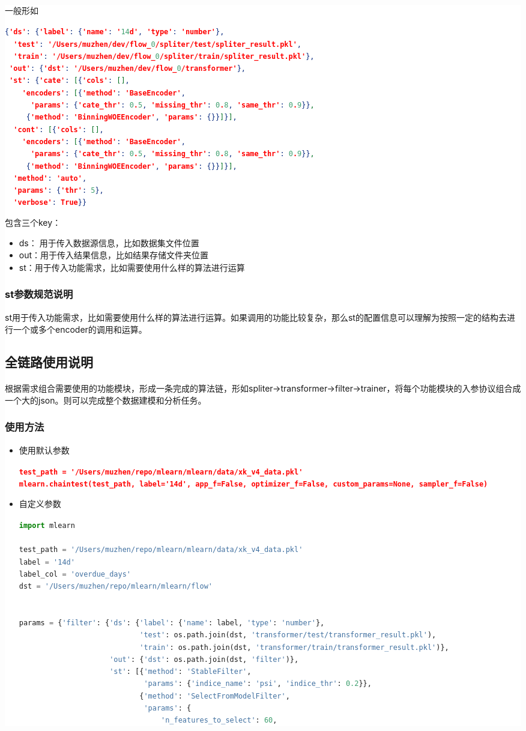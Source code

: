 一般形如

```json
{'ds': {'label': {'name': '14d', 'type': 'number'},
  'test': '/Users/muzhen/dev/flow_0/spliter/test/spliter_result.pkl',
  'train': '/Users/muzhen/dev/flow_0/spliter/train/spliter_result.pkl'},
 'out': {'dst': '/Users/muzhen/dev/flow_0/transformer'},
 'st': {'cate': [{'cols': [],
    'encoders': [{'method': 'BaseEncoder',
      'params': {'cate_thr': 0.5, 'missing_thr': 0.8, 'same_thr': 0.9}},
     {'method': 'BinningWOEEncoder', 'params': {}}]}],
  'cont': [{'cols': [],
    'encoders': [{'method': 'BaseEncoder',
      'params': {'cate_thr': 0.5, 'missing_thr': 0.8, 'same_thr': 0.9}},
     {'method': 'BinningWOEEncoder', 'params': {}}]}],
  'method': 'auto',
  'params': {'thr': 5},
  'verbose': True}}
```

包含三个key：

* ds： 用于传入数据源信息，比如数据集文件位置
* out：用于传入结果信息，比如结果存储文件夹位置
* st：用于传入功能需求，比如需要使用什么样的算法进行运算

### st参数规范说明

st用于传入功能需求，比如需要使用什么样的算法进行运算。如果调用的功能比较复杂，那么st的配置信息可以理解为按照一定的结构去进行一个或多个encoder的调用和运算。

## 全链路使用说明

根据需求组合需要使用的功能模块，形成一条完成的算法链，形如spliter->transformer->filter->trainer，将每个功能模块的入参协议组合成一个大的json。则可以完成整个数据建模和分析任务。

### 使用方法

* 使用默认参数

  ```json
  test_path = '/Users/muzhen/repo/mlearn/mlearn/data/xk_v4_data.pkl'
  mlearn.chaintest(test_path, label='14d', app_f=False, optimizer_f=False, custom_params=None, sampler_f=False)
  ```

  

* 自定义参数

  ```python
  import mlearn
  
  test_path = '/Users/muzhen/repo/mlearn/mlearn/data/xk_v4_data.pkl'
  label = '14d'
  label_col = 'overdue_days'
  dst = '/Users/muzhen/repo/mlearn/mlearn/flow'
  
  
  params = {'filter': {'ds': {'label': {'name': label, 'type': 'number'},
                              'test': os.path.join(dst, 'transformer/test/transformer_result.pkl'),
                              'train': os.path.join(dst, 'transformer/train/transformer_result.pkl')},
                       'out': {'dst': os.path.join(dst, 'filter')},
                       'st': [{'method': 'StableFilter',
                               'params': {'indice_name': 'psi', 'indice_thr': 0.2}},
                              {'method': 'SelectFromModelFilter',
                               'params': {
                                   'n_features_to_select': 60,
  ```
